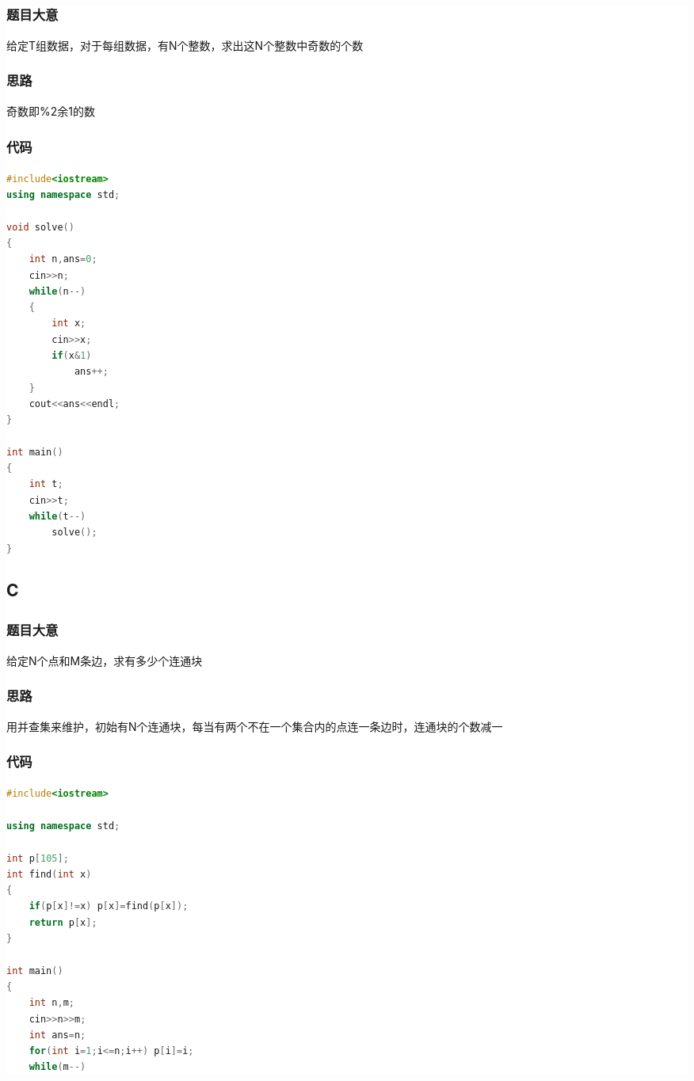 ### 题目大意
给定T组数据，对于每组数据，有N个整数，求出这N个整数中奇数的个数

### 思路
奇数即%2余1的数

### 代码
```cpp
#include<iostream>
using namespace std;

void solve()
{
	int n,ans=0;
	cin>>n;
	while(n--)
	{
		int x;
		cin>>x;
		if(x&1)
			ans++;
	}
	cout<<ans<<endl;
}

int main()
{
	int t;
	cin>>t;
	while(t--)
		solve();
}
```

## C

### 题目大意
给定N个点和M条边，求有多少个连通块

### 思路
用并查集来维护，初始有N个连通块，每当有两个不在一个集合内的点连一条边时，连通块的个数减一

### 代码
```cpp
#include<iostream>

using namespace std;

int p[105];
int find(int x)
{
	if(p[x]!=x) p[x]=find(p[x]);
	return p[x];
}

int main()
{
	int n,m;
	cin>>n>>m;
	int ans=n;
	for(int i=1;i<=n;i++) p[i]=i;
	while(m--)
```